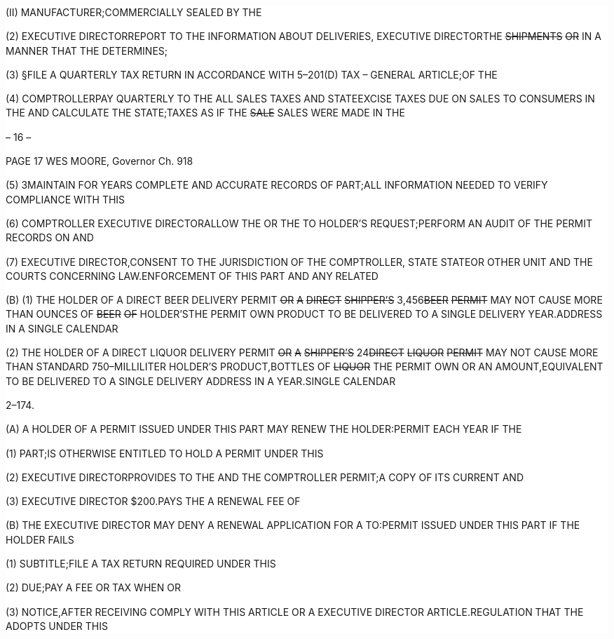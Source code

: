 (II) MANUFACTURER;COMMERCIALLY SEALED BY THE

(2) EXECUTIVE DIRECTORREPORT TO THE INFORMATION ABOUT
DELIVERIES, EXECUTIVE DIRECTORTHE ~~SHIPMENTS~~ ~~OR~~ IN A MANNER THAT THE
DETERMINES;

(3) §FILE A QUARTERLY TAX RETURN IN ACCORDANCE WITH
5–201(D) TAX – GENERAL ARTICLE;OF THE

(4) COMPTROLLERPAY QUARTERLY TO THE ALL SALES TAXES AND
STATEEXCISE TAXES DUE ON SALES TO CONSUMERS IN THE AND CALCULATE THE
STATE;TAXES AS IF THE ~~SALE~~ SALES WERE MADE IN THE

– 16 –

PAGE 17
WES MOORE, Governor Ch. 918

(5) 3MAINTAIN FOR YEARS COMPLETE AND ACCURATE RECORDS OF
PART;ALL INFORMATION NEEDED TO VERIFY COMPLIANCE WITH THIS

(6) COMPTROLLER EXECUTIVE DIRECTORALLOW THE OR THE TO
HOLDER’S REQUEST;PERFORM AN AUDIT OF THE PERMIT RECORDS ON AND

(7) EXECUTIVE DIRECTOR,CONSENT TO THE JURISDICTION OF THE
COMPTROLLER, STATE STATEOR OTHER UNIT AND THE COURTS CONCERNING
LAW.ENFORCEMENT OF THIS PART AND ANY RELATED

(B) (1) THE HOLDER OF A DIRECT BEER DELIVERY PERMIT ~~OR~~ ~~A~~ ~~DIRECT~~
~~SHIPPER’S~~ 3,456~~BEER~~ ~~PERMIT~~ MAY NOT CAUSE MORE THAN OUNCES OF ~~BEER~~ ~~OF~~
HOLDER’STHE PERMIT OWN PRODUCT TO BE DELIVERED TO A SINGLE DELIVERY
YEAR.ADDRESS IN A SINGLE CALENDAR

(2) THE HOLDER OF A DIRECT LIQUOR DELIVERY PERMIT ~~OR~~ ~~A~~
~~SHIPPER’S~~ 24~~DIRECT~~ ~~LIQUOR~~ ~~PERMIT~~ MAY NOT CAUSE MORE THAN STANDARD
750–MILLILITER HOLDER’S PRODUCT,BOTTLES OF ~~LIQUOR~~ THE PERMIT OWN OR AN
AMOUNT,EQUIVALENT TO BE DELIVERED TO A SINGLE DELIVERY ADDRESS IN A
YEAR.SINGLE CALENDAR

2–174.

(A) A HOLDER OF A PERMIT ISSUED UNDER THIS PART MAY RENEW THE
HOLDER:PERMIT EACH YEAR IF THE

(1) PART;IS OTHERWISE ENTITLED TO HOLD A PERMIT UNDER THIS

(2) EXECUTIVE DIRECTORPROVIDES TO THE AND THE
COMPTROLLER PERMIT;A COPY OF ITS CURRENT AND

(3) EXECUTIVE DIRECTOR $200.PAYS THE A RENEWAL FEE OF

(B) THE EXECUTIVE DIRECTOR MAY DENY A RENEWAL APPLICATION FOR A
TO:PERMIT ISSUED UNDER THIS PART IF THE HOLDER FAILS

(1) SUBTITLE;FILE A TAX RETURN REQUIRED UNDER THIS

(2) DUE;PAY A FEE OR TAX WHEN OR

(3) NOTICE,AFTER RECEIVING COMPLY WITH THIS ARTICLE OR A
EXECUTIVE DIRECTOR ARTICLE.REGULATION THAT THE ADOPTS UNDER THIS
